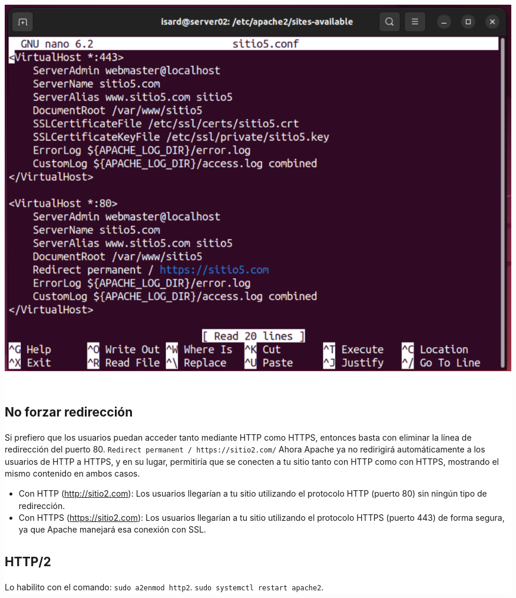![Texto alternativo](./imagenes/multiples-puertos2.png)<br><br>

## No forzar redirección
Si prefiero que los usuarios puedan acceder tanto mediante HTTP como HTTPS, entonces basta con eliminar la línea de redirección del puerto 80.
`Redirect permanent / https://sitio2.com/`
Ahora Apache ya no redirigirá automáticamente a los usuarios de HTTP a HTTPS, y en su lugar, permitiría que se conecten a tu sitio tanto 
con HTTP como con HTTPS, mostrando el mismo contenido en ambos casos.

- Con HTTP (http://sitio2.com):
Los usuarios llegarían a tu sitio utilizando el protocolo HTTP (puerto 80) sin ningún tipo de redirección.
- Con HTTPS (https://sitio2.com):
Los usuarios llegarían a tu sitio utilizando el protocolo HTTPS (puerto 443) de forma segura, ya que Apache manejará esa conexión con SSL.

## HTTP/2
Lo habilito con el comando: `sudo a2enmod http2`.
`sudo systemctl restart apache2`.
